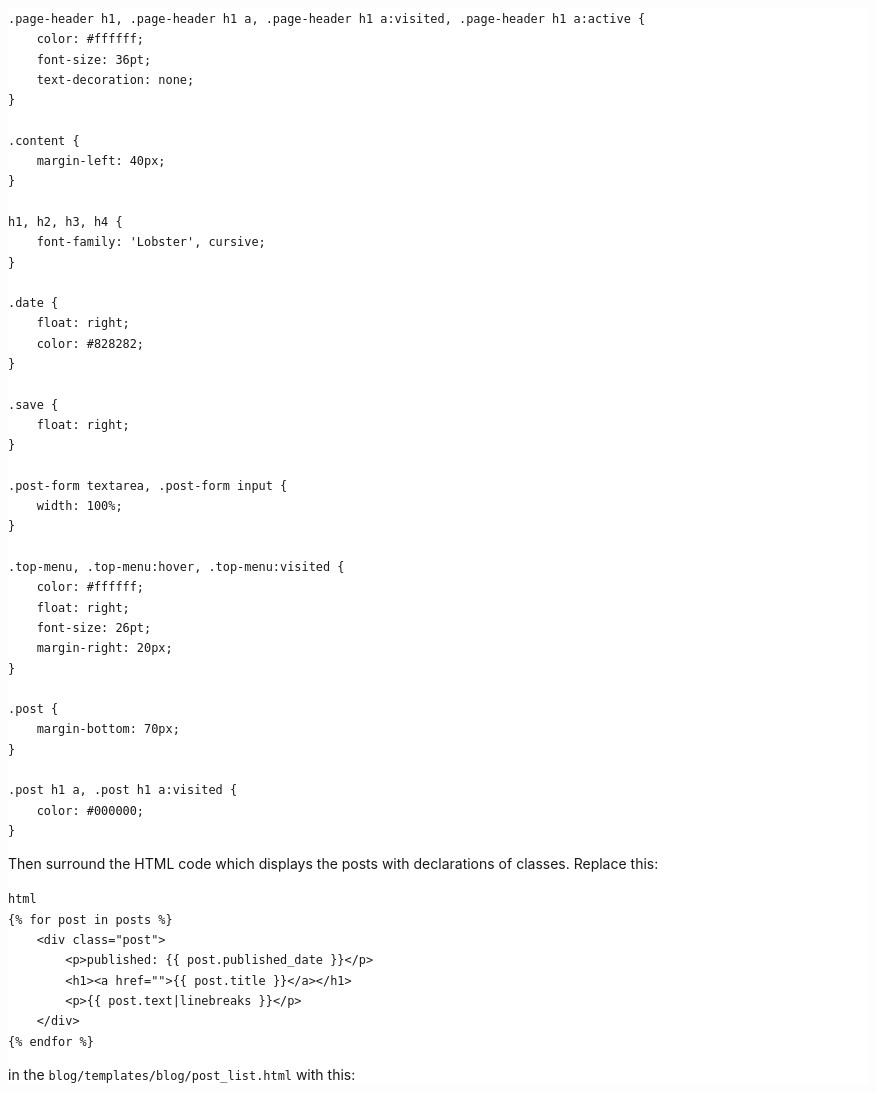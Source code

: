     .page-header h1, .page-header h1 a, .page-header h1 a:visited, .page-header h1 a:active {
        color: #ffffff;
        font-size: 36pt;
        text-decoration: none;
    }
    
    .content {
        margin-left: 40px;
    }
    
    h1, h2, h3, h4 {
        font-family: 'Lobster', cursive;
    }
    
    .date {
        float: right;
        color: #828282;
    }
    
    .save {
        float: right;
    }
    
    .post-form textarea, .post-form input {
        width: 100%;
    }
    
    .top-menu, .top-menu:hover, .top-menu:visited {
        color: #ffffff;
        float: right;
        font-size: 26pt;
        margin-right: 20px;
    }
    
    .post {
        margin-bottom: 70px;
    }
    
    .post h1 a, .post h1 a:visited {
        color: #000000;
    }
    

Then surround the HTML code which displays the posts with declarations of classes. Replace this:

    html
    {% for post in posts %}
        <div class="post">
            <p>published: {{ post.published_date }}</p>
            <h1><a href="">{{ post.title }}</a></h1>
            <p>{{ post.text|linebreaks }}</p>
        </div>
    {% endfor %}
    

in the `blog/templates/blog/post_list.html` with this:
